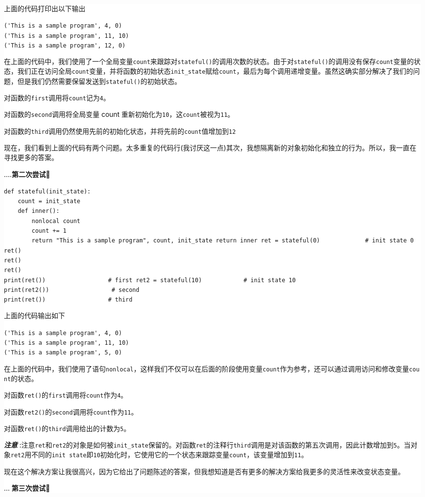 上面的代码打印出以下输出

```
('This is a sample program', 4, 0)
('This is a sample program', 11, 10)
('This is a sample program', 12, 0)
```

在上面的代码中，我们使用了一个全局变量`count`来跟踪对`stateful()`的调用次数的状态。由于对`stateful()`的调用没有保存`count`变量的状态，我们正在访问全局`count`变量，并将函数的初始状态`init_state`赋给`count`，最后为每个调用递增变量。虽然这确实部分解决了我们的问题，但是我们仍然需要保留发送到`stateful()`的初始状态。

对函数的`first`调用将`count`记为`4`。

对函数的`second`调用将全局变量 count 重新初始化为`10`，这`count`被视为`11`。

对函数的`third`调用仍然使用先前的初始化状态，并将先前的`count`值增加到`12`

现在，我们看到上面的代码有两个问题。太多重复的代码行(我讨厌这一点)其次，我想隔离新的对象初始化和独立的行为。所以，我一直在寻找更多的答案。

….**第二次尝试**🤔

```
def stateful(init_state):
    count = init_state
    def inner():
        nonlocal count
        count += 1
        return "This is a sample program", count, init_state return inner ret = stateful(0)             # init state 0
ret()
ret()
ret()
print(ret())                  # first ret2 = stateful(10)            # init state 10
print(ret2())                  # second
print(ret())                  # third
```

上面的代码输出如下

```
('This is a sample program', 4, 0)
('This is a sample program', 11, 10)
('This is a sample program', 5, 0)
```

在上面的代码中，我们使用了语句`nonlocal`，这样我们不仅可以在后面的阶段使用变量`count`作为参考，还可以通过调用访问和修改变量`count`的状态。

对函数`ret()`的`first`调用将`count`作为`4`。

对函数`ret2()`的`second`调用将`count`作为`11`。

对函数`ret()`的`third`调用给出的计数为`5`。

***注意*** :注意`ret`和`ret2`的对象是如何被`init_state`保留的。对函数`ret`的注释行`third`调用是对该函数的第五次调用，因此计数增加到`5`。当对象`ret2`用不同的`init state`即`10`初始化时，它使用它的一个状态来跟踪变量`count`，该变量增加到`11`。

现在这个解决方案让我很高兴，因为它给出了问题陈述的答案，但我想知道是否有更多的解决方案给我更多的灵活性来改变状态变量。

… **第三次尝试**🤔
